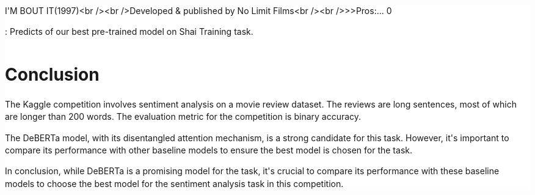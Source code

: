   I'M BOUT IT(1997)\<br /\>\<br /\>Developed & published by No Limit Films\<br /\>\<br /\>\>\>Pros:\...               0

  : Predicts of our best pre-trained model on Shai Training task.

# Conclusion

The Kaggle competition involves sentiment analysis on a movie review
dataset. The reviews are long sentences, most of which are longer than
200 words. The evaluation metric for the competition is binary accuracy.

The DeBERTa model, with its disentangled attention mechanism, is a
strong candidate for this task. However, it's important to compare its
performance with other baseline models to ensure the best model is
chosen for the task.

In conclusion, while DeBERTa is a promising model for the task, it's
crucial to compare its performance with these baseline models to choose
the best model for the sentiment analysis task in this competition.
